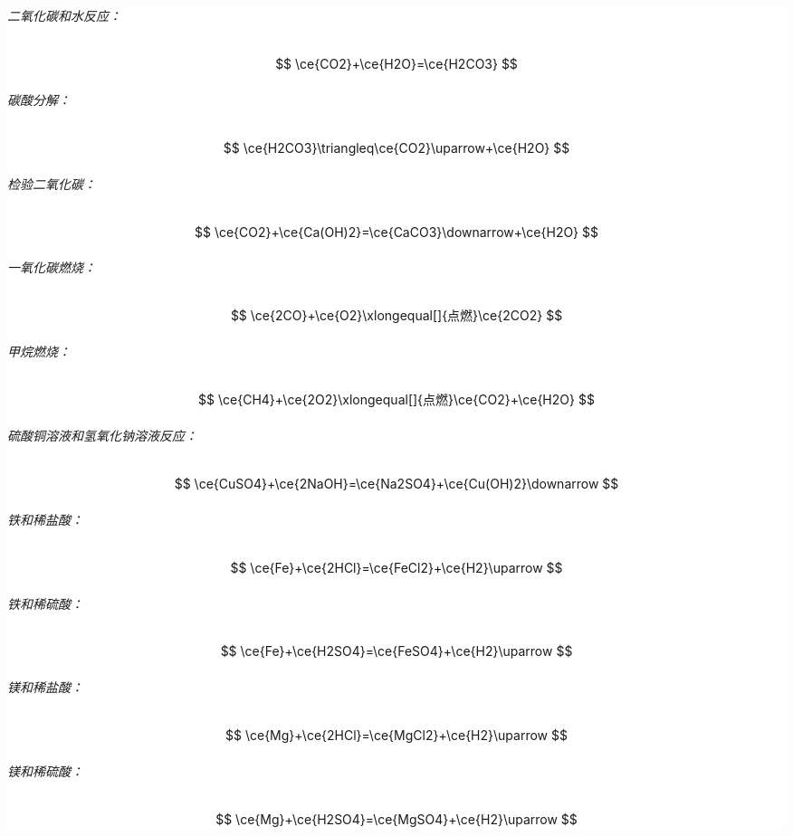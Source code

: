 ###### 二氧化碳和水反应：

$$
\ce{CO2}+\ce{H2O}=\ce{H2CO3}
$$

###### 碳酸分解：

$$
\ce{H2CO3}\triangleq\ce{CO2}\uparrow+\ce{H2O}
$$

###### 检验二氧化碳：

$$
\ce{CO2}+\ce{Ca(OH)2}=\ce{CaCO3}\downarrow+\ce{H2O}
$$

###### 一氧化碳燃烧：

$$
\ce{2CO}+\ce{O2}\xlongequal[]{点燃}\ce{2CO2}
$$

###### 甲烷燃烧：

$$
\ce{CH4}+\ce{2O2}\xlongequal[]{点燃}\ce{CO2}+\ce{H2O}
$$

###### 硫酸铜溶液和氢氧化钠溶液反应：

$$
\ce{CuSO4}+\ce{2NaOH}=\ce{Na2SO4}+\ce{Cu(OH)2}\downarrow
$$

###### 铁和稀盐酸：

$$
\ce{Fe}+\ce{2HCl}=\ce{FeCl2}+\ce{H2}\uparrow
$$

###### 铁和稀硫酸：

$$
\ce{Fe}+\ce{H2SO4}=\ce{FeSO4}+\ce{H2}\uparrow
$$

###### 镁和稀盐酸：

$$
\ce{Mg}+\ce{2HCl}=\ce{MgCl2}+\ce{H2}\uparrow
$$

###### 镁和稀硫酸：

$$
\ce{Mg}+\ce{H2SO4}=\ce{MgSO4}+\ce{H2}\uparrow
$$
